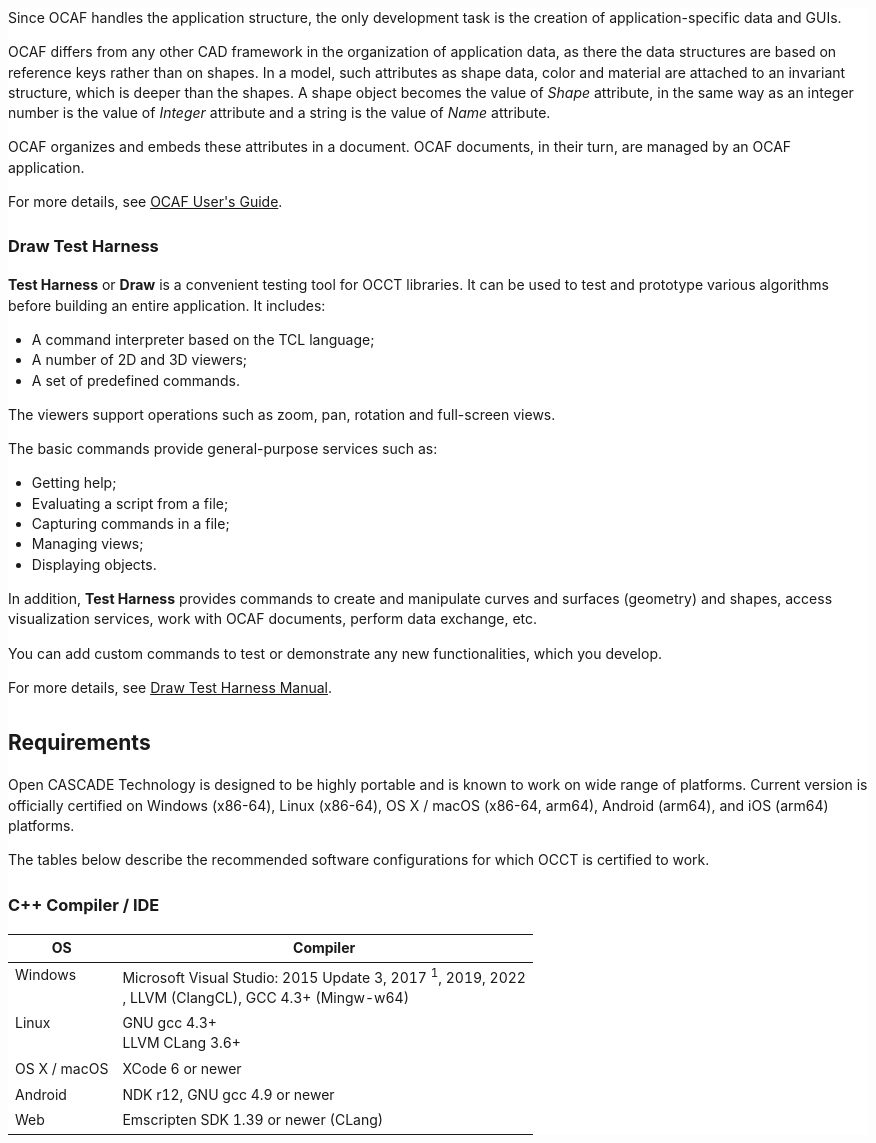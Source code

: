 Since OCAF handles the application structure, the only development task is the creation of application-specific data and GUIs. 

OCAF differs from any other CAD framework in the organization of application data, as there the data structures are based on reference keys rather than on shapes.
In a model, such attributes as shape data, color and material are attached to an invariant structure, which is deeper than the shapes.
A shape object becomes the value of *Shape* attribute, in the same way as an integer number is the value of *Integer* attribute and a string is the value of *Name* attribute.

OCAF organizes and embeds these attributes in a document. OCAF documents, in their turn, are managed by an OCAF application.

For more details, see [OCAF User's Guide](ocaf#occt_user_guides__ocaf). 

<h3><a id="intro_overview_draw">Draw Test Harness</a></h3>

**Test Harness** or **Draw** is a convenient testing tool for OCCT libraries.
It can be used to test and prototype various algorithms before building an entire application.
It includes:
- A command interpreter based on the TCL language;
- A number of 2D and 3D viewers;
- A set of predefined commands.

The viewers support operations such as zoom, pan, rotation and full-screen views.

The basic commands provide general-purpose services such as:
- Getting help;
- Evaluating a script from a file;
- Capturing commands in a file;
- Managing views;
- Displaying objects.

In addition, **Test Harness** provides commands to create and manipulate curves and surfaces (geometry) and shapes, access visualization services, work with OCAF documents, perform data exchange, etc.

You can add custom commands to test or demonstrate any new functionalities, which you develop.

For more details, see [Draw Test Harness Manual](draw_test_harness#occt_user_guides__test_harness).

<h2><a id="intro_req">Requirements</a></h2>

Open CASCADE Technology is designed to be highly portable and is known to work on wide range of platforms.
Current version is officially certified on Windows (x86-64), Linux (x86-64), OS X / macOS (x86-64, arm64), Android (arm64), and iOS (arm64) platforms.

The tables below describe the recommended software configurations for which OCCT is certified to work.

<h3><a id="intro_req_cpp">C++ Compiler / IDE</a></h3>

| OS        | Compiler |
| --------- | ----------- |
| Windows   | Microsoft Visual Studio: 2015 Update 3, 2017 <sup>1</sup>, 2019, 2022 <br>, LLVM (ClangCL), GCC 4.3+ (Mingw-w64)|
| Linux     | GNU gcc 4.3+ <br> LLVM CLang 3.6+ |
| OS X / macOS | XCode 6 or newer |
| Android   | NDK r12, GNU gcc 4.9 or newer |
| Web       | Emscripten SDK 1.39 or newer (CLang) |
